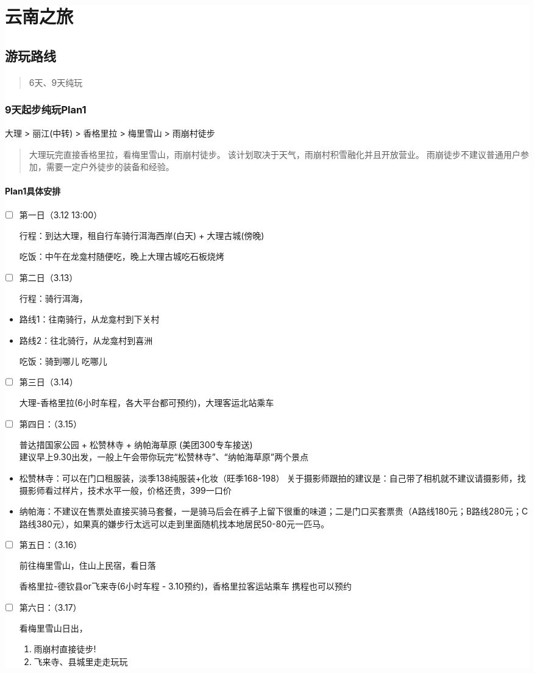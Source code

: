 # 云南之旅

## 游玩路线

> 6天、9天纯玩

### 9天起步纯玩Plan1

大理 > 丽江(中转) > 香格里拉 > 梅里雪山 > 雨崩村徒步

> 大理玩完直接香格里拉，看梅里雪山，雨崩村徒步。
> 该计划取决于天气，雨崩村积雪融化并且开放营业。
> 雨崩徒步不建议普通用户参加，需要一定户外徒步的装备和经验。

#### Plan1具体安排

- [ ]  第一日（3.12 13:00）

    行程：到达大理，租自行车骑行洱海西岸(白天) + 大理古城(傍晚)

    吃饭：中午在龙龛村随便吃，晚上大理古城吃石板烧烤

- [ ]  第二日（3.13）

    行程：骑行洱海，
  - 路线1：往南骑行，从龙龛村到下关村
  - 路线2：往北骑行，从龙龛村到喜洲

    吃饭：骑到哪儿 吃哪儿

- [ ]  第三日（3.14）

    大理-香格里拉(6小时车程，各大平台都可预约)，大理客运北站乘车

- [ ]  第四日：（3.15）

    普达措国家公园 + 松赞林寺 + 纳帕海草原 (美团300专车接送)  
    建议早上9.30出发，一般上午会带你玩完“松赞林寺”、“纳帕海草原”两个景点

  - 松赞林寺：可以在门口租服装，淡季138纯服装+化妆（旺季168-198）
    关于摄影师跟拍的建议是：自己带了相机就不建议请摄影师，找摄影师看过样片，技术水平一般，价格还贵，399一口价

  - 纳帕海：不建议在售票处直接买骑马套餐，一是骑马后会在裤子上留下很重的味道；二是门口买套票贵（A路线180元；B路线280元；C路线380元），如果真的嫌步行太远可以走到里面随机找本地居民50-80元一匹马。

- [ ]  第五日：（3.16）

    前往梅里雪山，住山上民宿，看日落

    香格里拉-德钦县or飞来寺(6小时车程 - 3.10预约)，香格里拉客运站乘车
    携程也可以预约

- [ ]  第六日：（3.17）

    看梅里雪山日出，
    1. 雨崩村直接徒步!
    2. 飞来寺、县城里走走玩玩
